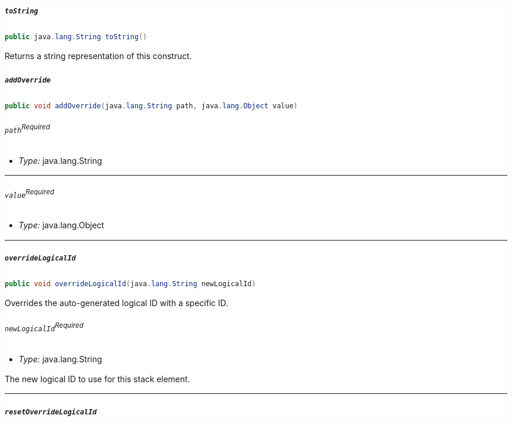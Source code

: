 
##### `toString` <a name="toString" id="@cdktf/provider-mongodbatlas.dataMongodbatlasTeams.DataMongodbatlasTeams.toString"></a>

```java
public java.lang.String toString()
```

Returns a string representation of this construct.

##### `addOverride` <a name="addOverride" id="@cdktf/provider-mongodbatlas.dataMongodbatlasTeams.DataMongodbatlasTeams.addOverride"></a>

```java
public void addOverride(java.lang.String path, java.lang.Object value)
```

###### `path`<sup>Required</sup> <a name="path" id="@cdktf/provider-mongodbatlas.dataMongodbatlasTeams.DataMongodbatlasTeams.addOverride.parameter.path"></a>

- *Type:* java.lang.String

---

###### `value`<sup>Required</sup> <a name="value" id="@cdktf/provider-mongodbatlas.dataMongodbatlasTeams.DataMongodbatlasTeams.addOverride.parameter.value"></a>

- *Type:* java.lang.Object

---

##### `overrideLogicalId` <a name="overrideLogicalId" id="@cdktf/provider-mongodbatlas.dataMongodbatlasTeams.DataMongodbatlasTeams.overrideLogicalId"></a>

```java
public void overrideLogicalId(java.lang.String newLogicalId)
```

Overrides the auto-generated logical ID with a specific ID.

###### `newLogicalId`<sup>Required</sup> <a name="newLogicalId" id="@cdktf/provider-mongodbatlas.dataMongodbatlasTeams.DataMongodbatlasTeams.overrideLogicalId.parameter.newLogicalId"></a>

- *Type:* java.lang.String

The new logical ID to use for this stack element.

---

##### `resetOverrideLogicalId` <a name="resetOverrideLogicalId" id="@cdktf/provider-mongodbatlas.dataMongodbatlasTeams.DataMongodbatlasTeams.resetOverrideLogicalId"></a>
